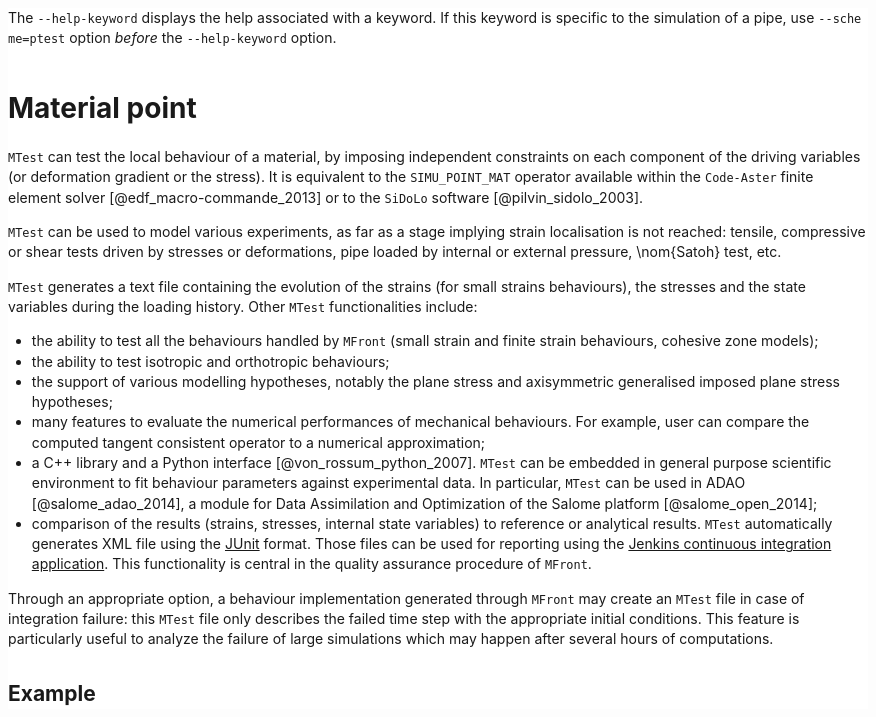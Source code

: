 The `--help-keyword` displays the help associated with a keyword. If
this keyword is specific to the simulation of a pipe, use
`--scheme=ptest` option *before* the `--help-keyword` option.

# Material point

`MTest` can test the local behaviour of a material, by imposing
independent constraints on each component of the driving variables (or
deformation gradient or the stress). It is equivalent to the
`SIMU_POINT_MAT` operator available within the `Code-Aster` finite
element solver [@edf_macro-commande_2013] or to the `SiDoLo` software
[@pilvin_sidolo_2003].

`MTest` can be used to model various experiments, as far as a stage
implying strain localisation is not reached: tensile, compressive or
shear tests driven by stresses or deformations, pipe loaded by
internal or external pressure, \nom{Satoh} test, etc.

`MTest` generates a text file containing the evolution of the strains
(for small strains behaviours), the stresses and the state variables
during the loading history. Other `MTest` functionalities include:

- the ability to test all the behaviours handled by `MFront` (small
  strain and finite strain behaviours, cohesive zone models);
-  the ability to test isotropic and orthotropic behaviours;
-  the support of various modelling hypotheses, notably the plane
  stress and axisymmetric generalised imposed plane stress
  hypotheses;
-  many features to evaluate the numerical performances of
  mechanical behaviours. For example, user can compare the computed
  tangent consistent operator to a numerical approximation;
- a C++ library and a Python interface
  [@von_rossum_python_2007]. `MTest` can be embedded in general purpose
  scientific environment to fit behaviour parameters against
  experimental data. In particular, `MTest` can be used in ADAO
  [@salome_adao_2014], a module for Data Assimilation and Optimization
  of the Salome platform [@salome_open_2014];
- comparison of the results (strains, stresses, internal state
  variables) to reference or analytical results. `MTest` automatically
  generates XML file using the [JUnit](http://junit.org) format. Those
  files can be used for reporting using the
  [Jenkins continuous integration application](http://jenkins-ci.org/).
  This functionality is central in the quality assurance procedure of
  `MFront`.

Through an appropriate option, a behaviour implementation generated
through `MFront` may create an `MTest` file in case of integration
failure: this `MTest` file only describes the failed time step with
the appropriate initial conditions. This feature is particularly
useful to analyze the failure of large simulations which may happen
after several hours of computations.

## Example


[^1]: Using the initial inner radius of the pipe generally endows an